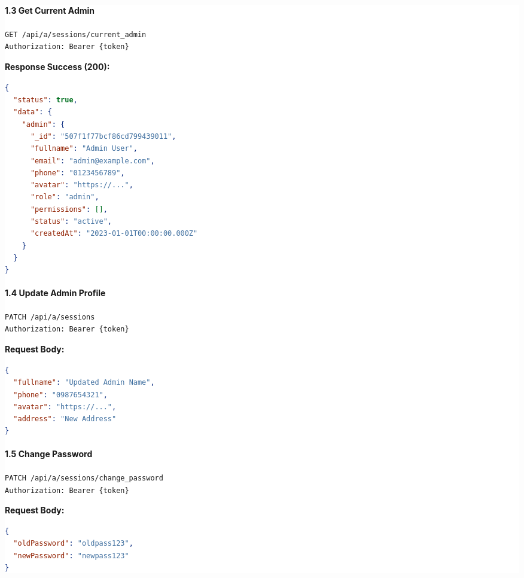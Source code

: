 #### 1.3 Get Current Admin
```http
GET /api/a/sessions/current_admin
Authorization: Bearer {token}
```

**Response Success (200):**
```json
{
  "status": true,
  "data": {
    "admin": {
      "_id": "507f1f77bcf86cd799439011",
      "fullname": "Admin User",
      "email": "admin@example.com",
      "phone": "0123456789",
      "avatar": "https://...",
      "role": "admin",
      "permissions": [],
      "status": "active",
      "createdAt": "2023-01-01T00:00:00.000Z"
    }
  }
}
```

#### 1.4 Update Admin Profile
```http
PATCH /api/a/sessions
Authorization: Bearer {token}
```

**Request Body:**
```json
{
  "fullname": "Updated Admin Name",
  "phone": "0987654321",
  "avatar": "https://...",
  "address": "New Address"
}
```

#### 1.5 Change Password
```http
PATCH /api/a/sessions/change_password
Authorization: Bearer {token}
```

**Request Body:**
```json
{
  "oldPassword": "oldpass123",
  "newPassword": "newpass123"
}
```
